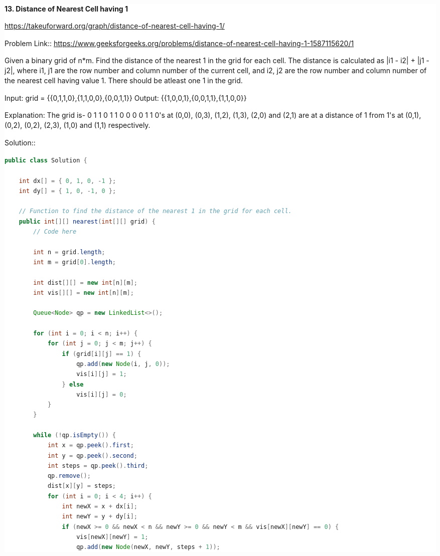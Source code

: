 
**13. Distance of Nearest Cell having 1**

https://takeuforward.org/graph/distance-of-nearest-cell-having-1/

Problem Link:: https://www.geeksforgeeks.org/problems/distance-of-nearest-cell-having-1-1587115620/1

Given a binary grid of n*m. Find the distance of the nearest 1 in the grid for each cell.
The distance is calculated as |i1  - i2| + |j1 - j2|, where i1, j1 are the row number and column number of the current cell, and i2, j2 are the row number and column number of the nearest cell having value 1. There should be atleast one 1 in the grid.


Input: grid = {{0,1,1,0},{1,1,0,0},{0,0,1,1}}
Output: {{1,0,0,1},{0,0,1,1},{1,1,0,0}}

Explanation: The grid is-
0 1 1 0 
1 1 0 0 
0 0 1 1 
0's at (0,0), (0,3), (1,2), (1,3), (2,0) and
(2,1) are at a distance of 1 from 1's at (0,1),
(0,2), (0,2), (2,3), (1,0) and (1,1)
respectively.

Solution::

```java
public class Solution {

	int dx[] = { 0, 1, 0, -1 };
	int dy[] = { 1, 0, -1, 0 };

	// Function to find the distance of the nearest 1 in the grid for each cell.
	public int[][] nearest(int[][] grid) {
		// Code here

		int n = grid.length;
		int m = grid[0].length;

		int dist[][] = new int[n][m];
		int vis[][] = new int[n][m];

		Queue<Node> qp = new LinkedList<>();

		for (int i = 0; i < n; i++) {
			for (int j = 0; j < m; j++) {
				if (grid[i][j] == 1) {
					qp.add(new Node(i, j, 0));
					vis[i][j] = 1;
				} else
					vis[i][j] = 0;
			}
		}

		while (!qp.isEmpty()) {
			int x = qp.peek().first;
			int y = qp.peek().second;
			int steps = qp.peek().third;
			qp.remove();
			dist[x][y] = steps;
			for (int i = 0; i < 4; i++) {
				int newX = x + dx[i];
				int newY = y + dy[i];
				if (newX >= 0 && newX < n && newY >= 0 && newY < m && vis[newX][newY] == 0) {
					vis[newX][newY] = 1;
					qp.add(new Node(newX, newY, steps + 1));
```